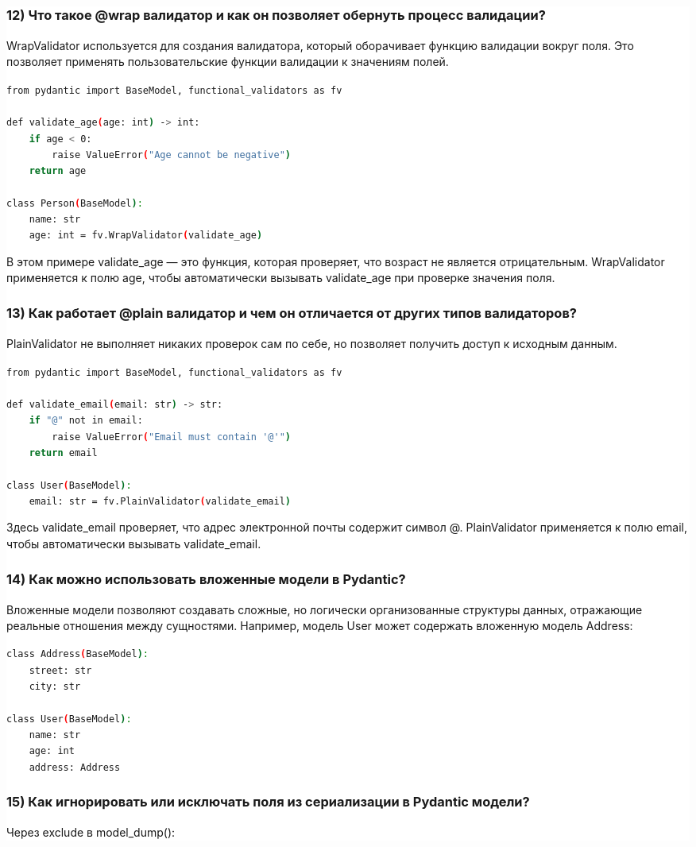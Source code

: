 ### 12) Что такое @wrap валидатор и как он позволяет обернуть процесс валидации?
WrapValidator используется для создания валидатора, который оборачивает функцию валидации вокруг поля. Это позволяет применять пользовательские функции валидации к значениям полей.

```sh
from pydantic import BaseModel, functional_validators as fv

def validate_age(age: int) -> int:
    if age < 0:
        raise ValueError("Age cannot be negative")
    return age

class Person(BaseModel):
    name: str
    age: int = fv.WrapValidator(validate_age)
```
В этом примере validate_age — это функция, которая проверяет, что возраст не является отрицательным. WrapValidator применяется к полю age, чтобы автоматически вызывать validate_age при проверке значения поля.
### 13) Как работает @plain валидатор и чем он отличается от других типов валидаторов?
PlainValidator не выполняет никаких проверок сам по себе, но позволяет получить доступ к исходным данным.

```sh
from pydantic import BaseModel, functional_validators as fv

def validate_email(email: str) -> str:
    if "@" not in email:
        raise ValueError("Email must contain '@'")
    return email

class User(BaseModel):
    email: str = fv.PlainValidator(validate_email)
```
Здесь validate_email проверяет, что адрес электронной почты содержит символ @. PlainValidator применяется к полю email, чтобы автоматически вызывать validate_email.

### 14) Как можно использовать вложенные модели в Pydantic?
Вложенные модели позволяют создавать сложные, но логически организованные структуры данных, отражающие реальные отношения между сущностями. Например, модель User может содержать вложенную модель Address:

```sh
class Address(BaseModel):
    street: str
    city: str

class User(BaseModel):
    name: str
    age: int
    address: Address
```
### 15) Как игнорировать или исключать поля из сериализации в Pydantic модели?
Через exclude в model_dump():
